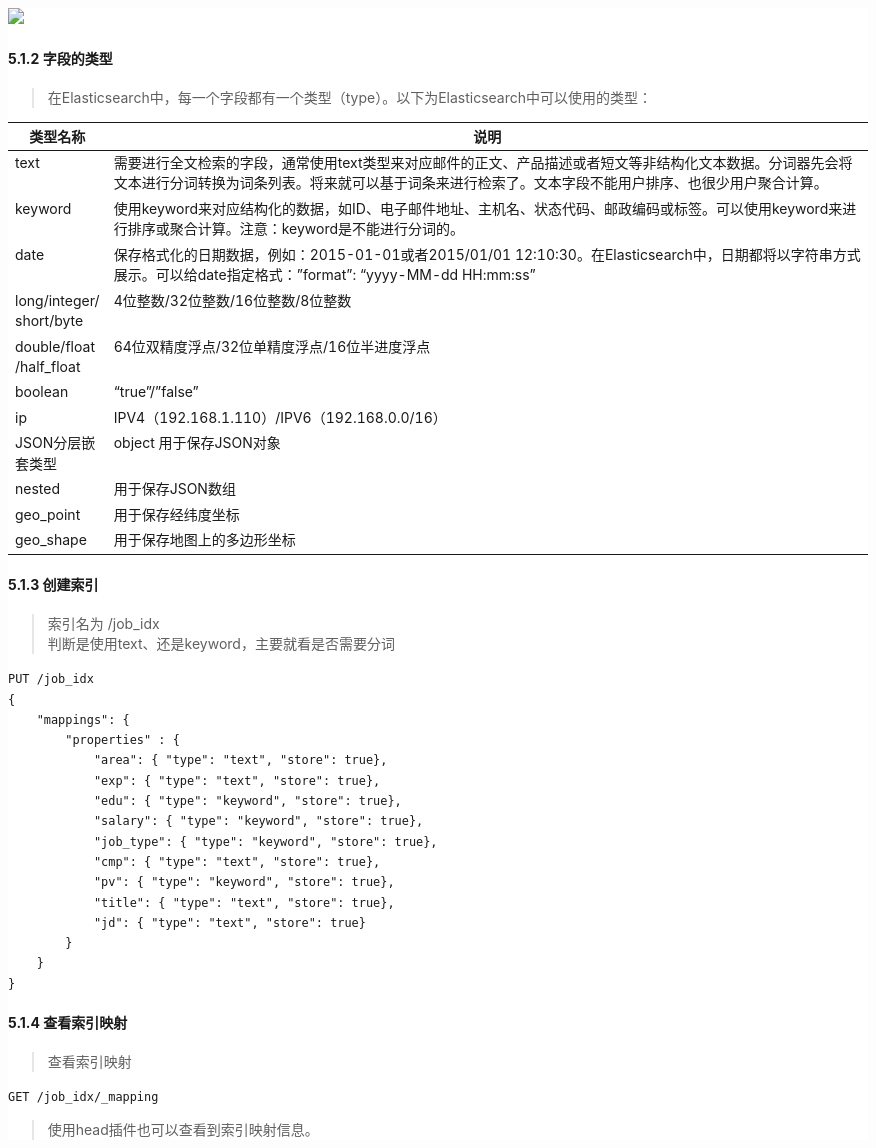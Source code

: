  ![](/img/articleContent/大数据_ElasticSearch/23.png)

#### 5.1.2 字段的类型

> 在Elasticsearch中，每一个字段都有一个类型（type）。以下为Elasticsearch中可以使用的类型：

类型名称 | 说明
---|---
text | 需要进行全文检索的字段，通常使用text类型来对应邮件的正文、产品描述或者短文等非结构化文本数据。分词器先会将文本进行分词转换为词条列表。将来就可以基于词条来进行检索了。文本字段不能用户排序、也很少用户聚合计算。
keyword | 使用keyword来对应结构化的数据，如ID、电子邮件地址、主机名、状态代码、邮政编码或标签。可以使用keyword来进行排序或聚合计算。注意：keyword是不能进行分词的。
date | 保存格式化的日期数据，例如：2015-01-01或者2015/01/01 12:10:30。在Elasticsearch中，日期都将以字符串方式展示。可以给date指定格式：”format”: “yyyy-MM-dd HH:mm:ss”
long/integer/short/byte | 4位整数/32位整数/16位整数/8位整数
double/float/half_float | 64位双精度浮点/32位单精度浮点/16位半进度浮点
boolean | “true”/”false”
ip | IPV4（192.168.1.110）/IPV6（192.168.0.0/16）
JSON分层嵌套类型 | object	用于保存JSON对象
nested | 用于保存JSON数组
geo_point | 用于保存经纬度坐标
geo_shape | 用于保存地图上的多边形坐标

#### 5.1.3 创建索引

> 索引名为 /job_idx<br/>
判断是使用text、还是keyword，主要就看是否需要分词

```
PUT /job_idx
{
    "mappings": {
        "properties" : {
            "area": { "type": "text", "store": true},
            "exp": { "type": "text", "store": true},
            "edu": { "type": "keyword", "store": true},
            "salary": { "type": "keyword", "store": true},
            "job_type": { "type": "keyword", "store": true},
            "cmp": { "type": "text", "store": true},
            "pv": { "type": "keyword", "store": true},
            "title": { "type": "text", "store": true},
            "jd": { "type": "text", "store": true}
        }
    }
}
```

#### 5.1.4 查看索引映射

>  查看索引映射

```
GET /job_idx/_mapping
```

> 使用head插件也可以查看到索引映射信息。
